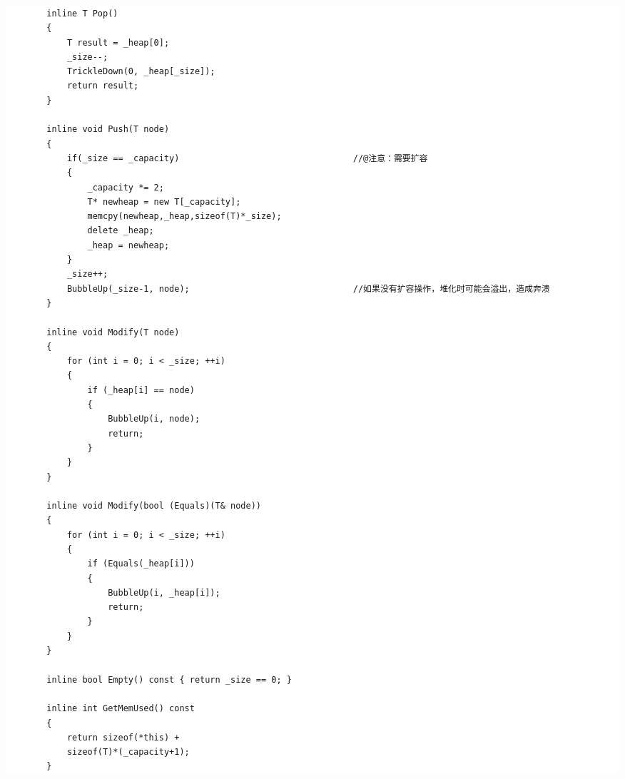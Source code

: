      		inline T Pop()
      		{
      			T result = _heap[0];
      			_size--;
      			TrickleDown(0, _heap[_size]);
      			return result;
      		}
      	
      		inline void Push(T node)
      		{
      			if(_size == _capacity)									//@注意：需要扩容
      			{
      				_capacity *= 2;
      				T* newheap = new T[_capacity];
      				memcpy(newheap,_heap,sizeof(T)*_size);
      				delete _heap;
      				_heap = newheap;
      			}
      			_size++;
      			BubbleUp(_size-1, node);								//如果没有扩容操作，堆化时可能会溢出，造成奔溃
      		}
      	
      		inline void Modify(T node)
      		{
      			for (int i = 0; i < _size; ++i)
      			{
      				if (_heap[i] == node)
      				{
      					BubbleUp(i, node);
      					return;
      				}
      			}
      		}
      
      		inline void Modify(bool (Equals)(T& node))
      		{
      			for (int i = 0; i < _size; ++i)
      			{
      				if (Equals(_heap[i]))
      				{
      					BubbleUp(i, _heap[i]);
      					return;
      				}
      			}
      		}
      	
      		inline bool Empty() const { return _size == 0; }
      	
      		inline int GetMemUsed() const
      		{
      			return sizeof(*this) +
      			sizeof(T)*(_capacity+1);
      		}
      	